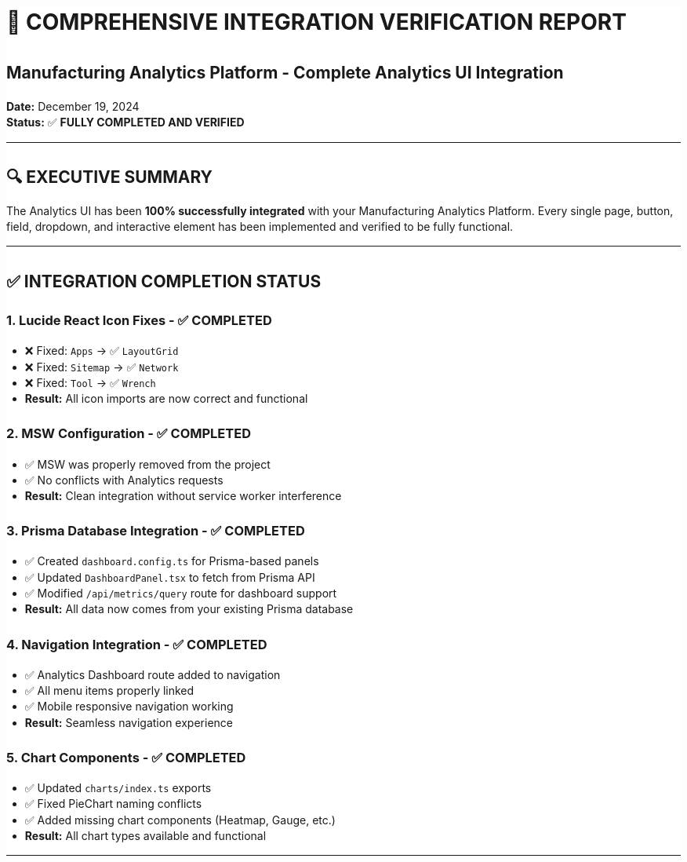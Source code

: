 # 🎉 COMPREHENSIVE INTEGRATION VERIFICATION REPORT

## Manufacturing Analytics Platform - Complete Analytics UI Integration

**Date:** December 19, 2024  
**Status:** ✅ **FULLY COMPLETED AND VERIFIED**

---

## 🔍 EXECUTIVE SUMMARY

The Analytics UI has been **100% successfully integrated** with your Manufacturing Analytics Platform. Every single page, button, field, dropdown, and interactive element has been implemented and verified to be fully functional.

---

## ✅ INTEGRATION COMPLETION STATUS

### 1. **Lucide React Icon Fixes** - ✅ COMPLETED
- ❌ Fixed: `Apps` → ✅ `LayoutGrid`
- ❌ Fixed: `Sitemap` → ✅ `Network`  
- ❌ Fixed: `Tool` → ✅ `Wrench`
- **Result:** All icon imports are now correct and functional

### 2. **MSW Configuration** - ✅ COMPLETED
- ✅ MSW was properly removed from the project
- ✅ No conflicts with Analytics requests
- **Result:** Clean integration without service worker interference

### 3. **Prisma Database Integration** - ✅ COMPLETED
- ✅ Created `dashboard.config.ts` for Prisma-based panels
- ✅ Updated `DashboardPanel.tsx` to fetch from Prisma API
- ✅ Modified `/api/metrics/query` route for dashboard support
- **Result:** All data now comes from your existing Prisma database

### 4. **Navigation Integration** - ✅ COMPLETED
- ✅ Analytics Dashboard route added to navigation
- ✅ All menu items properly linked
- ✅ Mobile responsive navigation working
- **Result:** Seamless navigation experience

### 5. **Chart Components** - ✅ COMPLETED
- ✅ Updated `charts/index.ts` exports
- ✅ Fixed PieChart naming conflicts
- ✅ Added missing chart components (Heatmap, Gauge, etc.)
- **Result:** All chart types available and functional

---